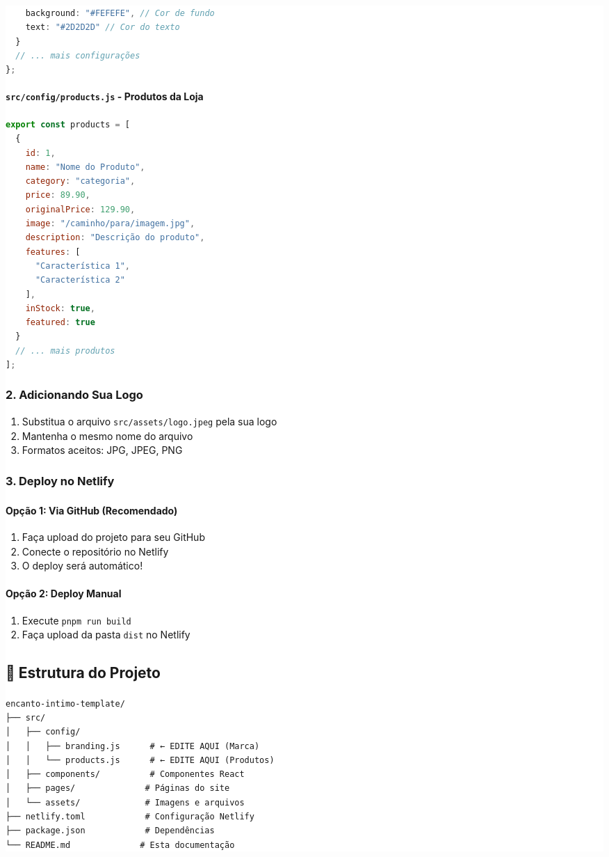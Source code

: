 ```javascript
    background: "#FEFEFE", // Cor de fundo
    text: "#2D2D2D" // Cor do texto
  }
  // ... mais configurações
};
```

#### `src/config/products.js` - Produtos da Loja
```javascript
export const products = [
  {
    id: 1,
    name: "Nome do Produto",
    category: "categoria",
    price: 89.90,
    originalPrice: 129.90,
    image: "/caminho/para/imagem.jpg",
    description: "Descrição do produto",
    features: [
      "Característica 1",
      "Característica 2"
    ],
    inStock: true,
    featured: true
  }
  // ... mais produtos
];
```

### 2. Adicionando Sua Logo

1. Substitua o arquivo `src/assets/logo.jpeg` pela sua logo
2. Mantenha o mesmo nome do arquivo
3. Formatos aceitos: JPG, JPEG, PNG

### 3. Deploy no Netlify

#### Opção 1: Via GitHub (Recomendado)
1. Faça upload do projeto para seu GitHub
2. Conecte o repositório no Netlify
3. O deploy será automático!

#### Opção 2: Deploy Manual
1. Execute `pnpm run build`
2. Faça upload da pasta `dist` no Netlify

## 📁 Estrutura do Projeto

```
encanto-intimo-template/
├── src/
│   ├── config/
│   │   ├── branding.js      # ← EDITE AQUI (Marca)
│   │   └── products.js      # ← EDITE AQUI (Produtos)
│   ├── components/          # Componentes React
│   ├── pages/              # Páginas do site
│   └── assets/             # Imagens e arquivos
├── netlify.toml            # Configuração Netlify
├── package.json            # Dependências
└── README.md              # Esta documentação
```
